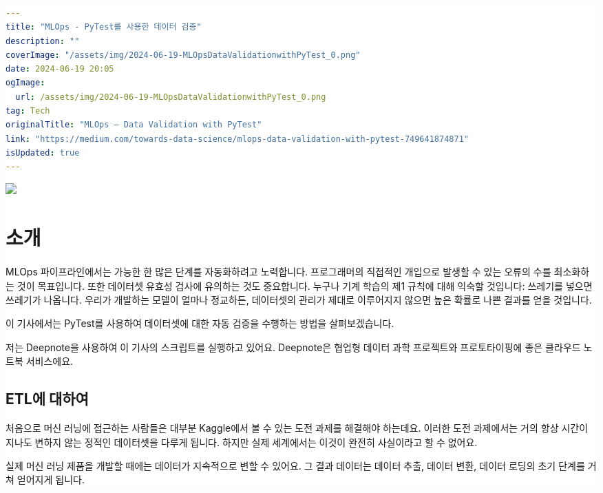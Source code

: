 ```yaml
---
title: "MLOps - PyTest를 사용한 데이터 검증"
description: ""
coverImage: "/assets/img/2024-06-19-MLOpsDataValidationwithPyTest_0.png"
date: 2024-06-19 20:05
ogImage:
  url: /assets/img/2024-06-19-MLOpsDataValidationwithPyTest_0.png
tag: Tech
originalTitle: "MLOps — Data Validation with PyTest"
link: "https://medium.com/towards-data-science/mlops-data-validation-with-pytest-749641874871"
isUpdated: true
---
```


<img src="/assets/img/2024-06-19-MLOpsDataValidationwithPyTest_0.png" />

# 소개

MLOps 파이프라인에서는 가능한 한 많은 단계를 자동화하려고 노력합니다. 프로그래머의 직접적인 개입으로 발생할 수 있는 오류의 수를 최소화하는 것이 목표입니다. 또한 데이터셋 유효성 검사에 유의하는 것도 중요합니다. 누구나 기계 학습의 제1 규칙에 대해 익숙할 것입니다: 쓰레기를 넣으면 쓰레기가 나옵니다. 우리가 개발하는 모델이 얼마나 정교하든, 데이터셋의 관리가 제대로 이루어지지 않으면 높은 확률로 나쁜 결과를 얻을 것입니다.

이 기사에서는 PyTest를 사용하여 데이터셋에 대한 자동 검증을 수행하는 방법을 살펴보겠습니다.



<ins class="adsbygoogle"
     style="display:block"
     data-ad-client="ca-pub-4877378276818686"
     data-ad-slot="1107185301"
     data-ad-format="auto"
     data-full-width-responsive="true"></ins>

<script>
     (adsbygoogle = window.adsbygoogle || []).push({});
</script>

저는 Deepnote을 사용하여 이 기사의 스크립트를 실행하고 있어요. Deepnote은 협업형 데이터 과학 프로젝트와 프로토타이핑에 좋은 클라우드 노트북 서비스에요.

## ETL에 대하여

처음으로 머신 러닝에 접근하는 사람들은 대부분 Kaggle에서 볼 수 있는 도전 과제를 해결해야 하는데요. 이러한 도전 과제에서는 거의 항상 시간이 지나도 변하지 않는 정적인 데이터셋을 다루게 됩니다. 하지만 실제 세계에서는 이것이 완전히 사실이라고 할 수 없어요.

실제 머신 러닝 제품을 개발할 때에는 데이터가 지속적으로 변할 수 있어요. 그 결과 데이터는 데이터 추출, 데이터 변환, 데이터 로딩의 초기 단계를 거쳐 얻어지게 됩니다.



<ins class="adsbygoogle"
     style="display:block"
     data-ad-client="ca-pub-4877378276818686"
     data-ad-slot="1107185301"
     data-ad-format="auto"
     data-full-width-responsive="true"></ins>
